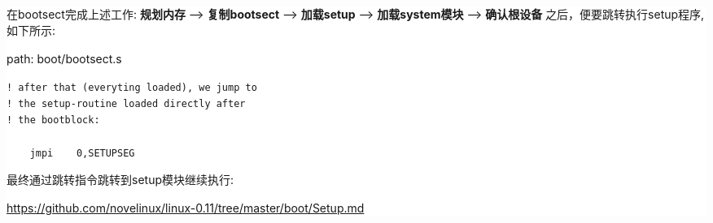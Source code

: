 在bootsect完成上述工作:
**规划内存** --> **复制bootsect** --> **加载setup** --> **加载system模块** --> **确认根设备**
之后，便要跳转执行setup程序, 如下所示:

path: boot/bootsect.s
```
! after that (everyting loaded), we jump to
! the setup-routine loaded directly after
! the bootblock:

    jmpi    0,SETUPSEG
```

最终通过跳转指令跳转到setup模块继续执行:

https://github.com/novelinux/linux-0.11/tree/master/boot/Setup.md